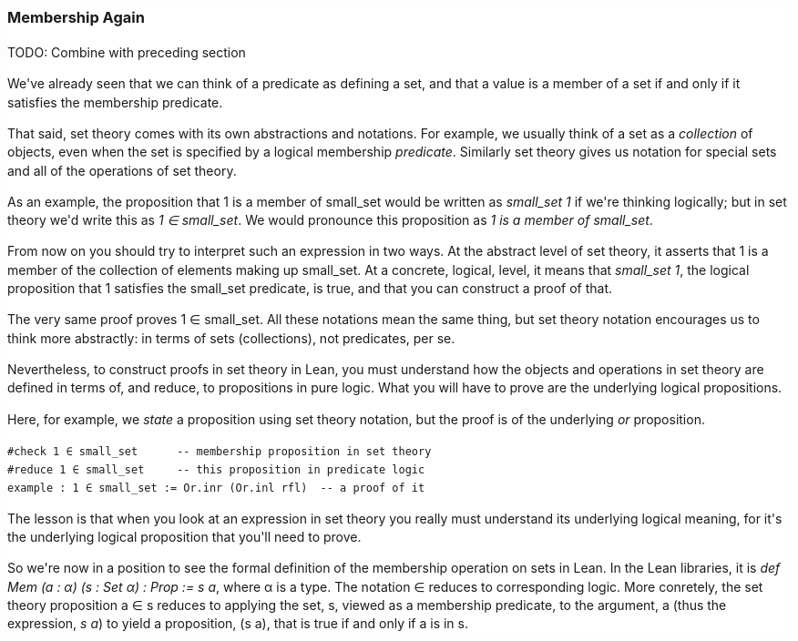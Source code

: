### Membership Again

TODO: Combine with preceding section

We've already seen that we can think of a predicate as defining
a set, and that a value is a member of a set if and only if it
satisfies the membership predicate.

That said, set theory comes with its own abstractions and notations.
For example, we usually think of a set as a *collection* of objects,
even when the set is specified by a logical membership *predicate*.
Similarly set theory gives us notation for special sets and all of
the operations of set theory.

As an example, the proposition that 1 is a member of small_set
would be written as *small_set 1* if we're thinking logically;
but in set theory we'd write this as *1 ∈ small_set*. We would
pronounce this proposition as *1 is a member of small_set*.

From now on you should try to interpret such an expression in
two ways. At the abstract level of set theory, it asserts that
1 is a member of the collection of elements making up small_set.
At a concrete, logical, level, it means that *small_set 1*, the
logical proposition that 1 satisfies the small_set predicate, is
true, and that you can construct a proof of that.

The very same proof proves 1 ∈ small_set. All these notations mean
the same thing, but set theory notation encourages us to think more
abstractly: in terms of sets (collections), not predicates, per se.

Nevertheless, to construct proofs in set theory in Lean, you
must understand how the objects and operations in set theory
are defined in terms of, and reduce, to propositions in pure
logic. What you will have to prove are the underlying logical
propositions.

Here, for example, we *state* a proposition using set theory
notation, but the proof is of the underlying *or* proposition.

```lean
#check 1 ∈ small_set      -- membership proposition in set theory
#reduce 1 ∈ small_set     -- this proposition in predicate logic
example : 1 ∈ small_set := Or.inr (Or.inl rfl)  -- a proof of it
```

The lesson is that when you look at an expression in set theory
you really must understand its underlying logical meaning, for
it's the underlying logical proposition that you'll need to prove.

So we're now in a position to see the formal definition of the
membership operation on sets in Lean. In the Lean libraries, it
is *def Mem (a : α) (s : Set α) : Prop := s a*, where α is a type.
The notation ∈ reduces to corresponding logic. More conretely, the
set theory proposition a ∈ s reduces to applying the set, s, viewed
as a membership predicate, to the argument, a (thus the expression,
*s a*) to yield a proposition, (s a), that is true if and only if
a is in s.
